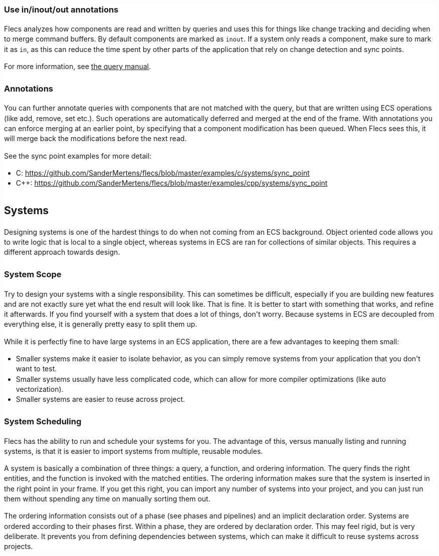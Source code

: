 ### Use in/inout/out annotations
Flecs analyzes how components are read and written by queries and uses this for things like change tracking and deciding when to merge command buffers. By default components are marked as `inout`. If a system only reads a component, make sure to mark it as `in`, as this can reduce the time spent by other parts of the application that rely on change detection and sync points.

For more information, see [the query manual](Queries.md#access-modifiers).

### Annotations
You can further annotate queries with components that are not matched with the query, but that are written using ECS operations (like add, remove, set etc.). Such operations are automatically deferred and merged at the end of the frame. With annotations you can enforce merging at an earlier point, by specifying that a component modification has been queued. When Flecs sees this, it will merge back the modifications before the next read.

See the sync point examples for more detail:
- C: https://github.com/SanderMertens/flecs/blob/master/examples/c/systems/sync_point
- C++: https://github.com/SanderMertens/flecs/blob/master/examples/cpp/systems/sync_point

## Systems
Designing systems is one of the hardest things to do when not coming from an ECS background. Object oriented code allows you to write logic that is local to a single object, whereas systems in ECS are ran for collections of similar objects. This requires a different approach towards design.

### System Scope
Try to design your systems with a single responsibility. This can sometimes be difficult, especially if you are building new features and are not exactly sure yet what the end result will look like. That is fine. It is better to start with something that works, and refine it afterwards. If you find yourself with a system that does a lot of things, don't worry. Because systems in ECS are decoupled from everything else, it is generally pretty easy to split them up.

While it is perfectly fine to have large systems in an ECS application, there are a few advantages to keeping them small:

- Smaller systems make it easier to isolate behavior, as you can simply remove systems from your application that you don't want to test.
- Smaller systems usually have less complicated code, which can allow for more compiler optimizations (like auto vectorization).
- Smaller systems are easier to reuse across project.

### System Scheduling
Flecs has the ability to run and schedule your systems for you. The advantage of this, versus manually listing and running systems, is that it is easier to import systems from multiple, reusable modules.

A system is basically a combination of three things: a query, a function, and ordering information. The query finds the right entities, and the function is invoked with the matched entities. The ordering information makes sure that the system is inserted in the right point in your frame. If you get this right, you can import any number of systems into your project, and you can just run them without spending any time on manually sorting them out.

The ordering information consists out of a phase (see phases and pipelines) and an implicit declaration order. Systems are ordered according to their phases first. Within a phase, they are ordered by declaration order. This may feel rigid, but is very deliberate. It prevents you from defining dependencies between systems, which can make it difficult to reuse systems across projects.
